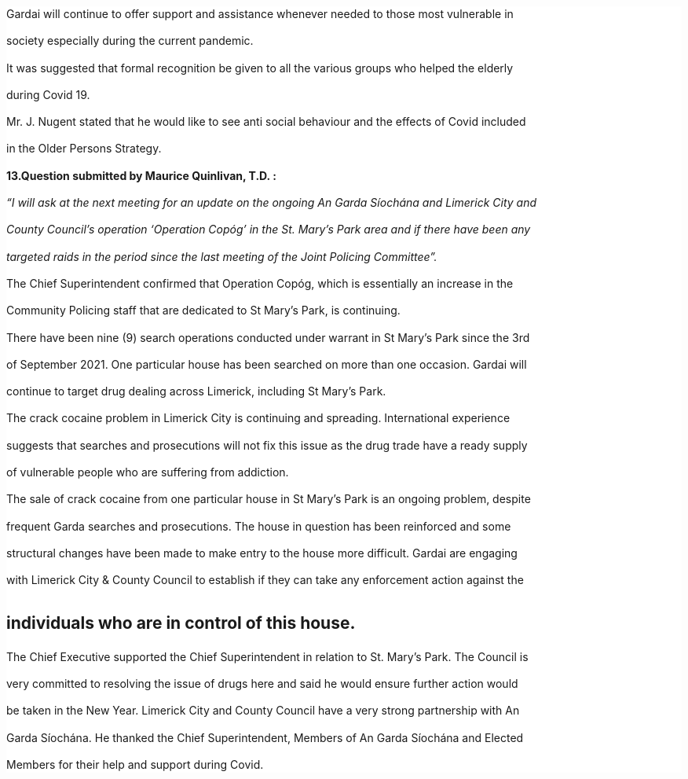Gardai will continue to offer support and assistance whenever needed to those most vulnerable in

society especially during the current pandemic.

It was suggested that formal recognition be given to all the various groups who helped the elderly

during Covid 19.

Mr. J. Nugent stated that he would like to see anti social behaviour and the effects of Covid included

in the Older Persons Strategy.

**13.Question submitted by Maurice Quinlivan, T.D. :**

*“I will ask at the next meeting for an update on the ongoing An Garda Síochána and Limerick City and*

*County Council’s operation ‘Operation Copóg’ in the St. Mary’s Park area and if there have been any*

*targeted raids in the period since the last meeting of the Joint Policing Committee”.*

The Chief Superintendent confirmed that Operation Copóg, which is essentially an increase in the

Community Policing staff that are dedicated to St Mary’s Park, is continuing.

There have been nine (9) search operations conducted under warrant in St Mary’s Park since the 3rd

of September 2021. One particular house has been searched on more than one occasion. Gardai will

continue to target drug dealing across Limerick, including St Mary’s Park.

The crack cocaine problem in Limerick City is continuing and spreading. International experience

suggests that searches and prosecutions will not fix this issue as the drug trade have a ready supply

of vulnerable people who are suffering from addiction.

The sale of crack cocaine from one particular house in St Mary’s Park is an ongoing problem, despite

frequent Garda searches and prosecutions. The house in question has been reinforced and some

structural changes have been made to make entry to the house more difficult. Gardai are engaging

with Limerick City & County Council to establish if they can take any enforcement action against the

individuals who are in control of this house.
---
The Chief Executive supported the Chief Superintendent in relation to St. Mary’s Park. The Council is

very committed to resolving the issue of drugs here and said he would ensure further action would

be taken in the New Year. Limerick City and County Council have a very strong partnership with An

Garda Síochána. He thanked the Chief Superintendent, Members of An Garda Síochána and Elected

Members for their help and support during Covid.
